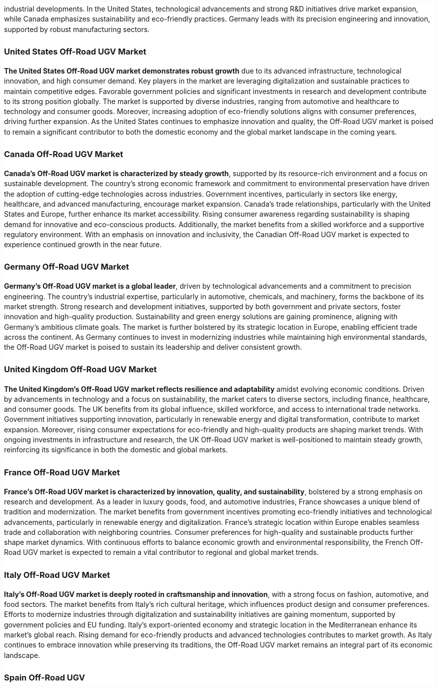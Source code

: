 industrial developments. In the United States, technological advancements and strong R&amp;D initiatives drive market expansion, while Canada emphasizes sustainability and eco-friendly practices. Germany leads with its precision engineering and innovation, supported by robust manufacturing sectors.</span></em></p></blockquote><h3><strong>United States Off-Road UGV Market</strong></h3><p><strong>The United States Off-Road UGV market demonstrates robust growth</strong> due to its advanced infrastructure, technological innovation, and high consumer demand. Key players in the market are leveraging digitalization and sustainable practices to maintain competitive edges. Favorable government policies and significant investments in research and development contribute to its strong position globally. The market is supported by diverse industries, ranging from automotive and healthcare to technology and consumer goods. Moreover, increasing adoption of eco-friendly solutions aligns with consumer preferences, driving further expansion. As the United States continues to emphasize innovation and quality, the Off-Road UGV market is poised to remain a significant contributor to both the domestic economy and the global market landscape in the coming years.</p><h3><strong>Canada Off-Road UGV Market</strong></h3><p><strong>Canada&rsquo;s Off-Road UGV market is characterized by steady growth</strong>, supported by its resource-rich environment and a focus on sustainable development. The country&rsquo;s strong economic framework and commitment to environmental preservation have driven the adoption of cutting-edge technologies across industries. Government incentives, particularly in sectors like energy, healthcare, and advanced manufacturing, encourage market expansion. Canada&rsquo;s trade relationships, particularly with the United States and Europe, further enhance its market accessibility. Rising consumer awareness regarding sustainability is shaping demand for innovative and eco-conscious products. Additionally, the market benefits from a skilled workforce and a supportive regulatory environment. With an emphasis on innovation and inclusivity, the Canadian Off-Road UGV market is expected to experience continued growth in the near future.</p><h3><strong>Germany Off-Road UGV Market</strong></h3><p><strong>Germany&rsquo;s Off-Road UGV market is a global leader</strong>, driven by technological advancements and a commitment to precision engineering. The country&rsquo;s industrial expertise, particularly in automotive, chemicals, and machinery, forms the backbone of its market strength. Strong research and development initiatives, supported by both government and private sectors, foster innovation and high-quality production. Sustainability and green energy solutions are gaining prominence, aligning with Germany&rsquo;s ambitious climate goals. The market is further bolstered by its strategic location in Europe, enabling efficient trade across the continent. As Germany continues to invest in modernizing industries while maintaining high environmental standards, the Off-Road UGV market is poised to sustain its leadership and deliver consistent growth.</p><h3><strong>United Kingdom Off-Road UGV Market</strong></h3><p><strong>The United Kingdom&rsquo;s Off-Road UGV market reflects resilience and adaptability</strong> amidst evolving economic conditions. Driven by advancements in technology and a focus on sustainability, the market caters to diverse sectors, including finance, healthcare, and consumer goods. The UK benefits from its global influence, skilled workforce, and access to international trade networks. Government initiatives supporting innovation, particularly in renewable energy and digital transformation, contribute to market expansion. Moreover, rising consumer expectations for eco-friendly and high-quality products are shaping market trends. With ongoing investments in infrastructure and research, the UK Off-Road UGV market is well-positioned to maintain steady growth, reinforcing its significance in both the domestic and global markets.</p><h3><strong>France Off-Road UGV Market</strong></h3><p><strong>France&rsquo;s Off-Road UGV market is characterized by innovation, quality, and sustainability</strong>, bolstered by a strong emphasis on research and development. As a leader in luxury goods, food, and automotive industries, France showcases a unique blend of tradition and modernization. The market benefits from government incentives promoting eco-friendly initiatives and technological advancements, particularly in renewable energy and digitalization. France&rsquo;s strategic location within Europe enables seamless trade and collaboration with neighboring countries. Consumer preferences for high-quality and sustainable products further shape market dynamics. With continuous efforts to balance economic growth and environmental responsibility, the French Off-Road UGV market is expected to remain a vital contributor to regional and global market trends.</p><h3><strong>Italy Off-Road UGV Market</strong></h3><p><strong>Italy&rsquo;s Off-Road UGV market is deeply rooted in craftsmanship and innovation</strong>, with a strong focus on fashion, automotive, and food sectors. The market benefits from Italy&rsquo;s rich cultural heritage, which influences product design and consumer preferences. Efforts to modernize industries through digitalization and sustainability initiatives are gaining momentum, supported by government policies and EU funding. Italy&rsquo;s export-oriented economy and strategic location in the Mediterranean enhance its market&rsquo;s global reach. Rising demand for eco-friendly products and advanced technologies contributes to market growth. As Italy continues to embrace innovation while preserving its traditions, the Off-Road UGV market remains an integral part of its economic landscape.</p><h3><strong>Spain Off-Road UGV